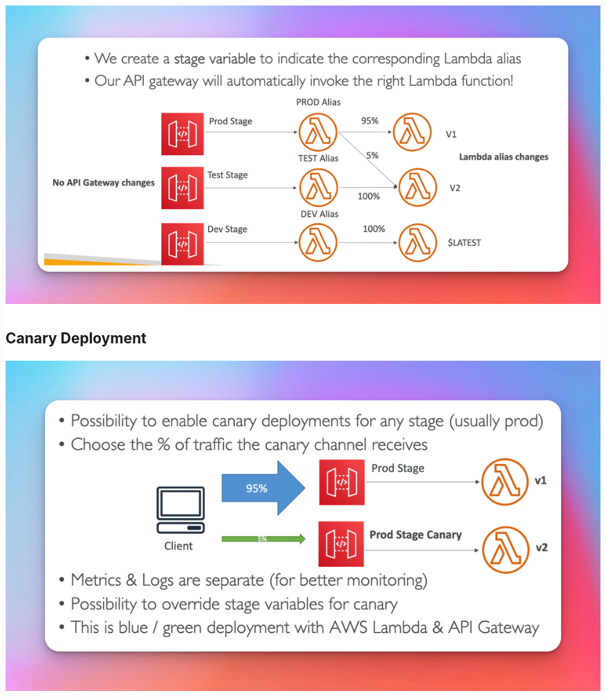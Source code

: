 ![](./images/api-gateway-stage-vars-lambda-alias.png)

## Canary Deployment

![](./images/api-gateway-canary-deployment.png)
